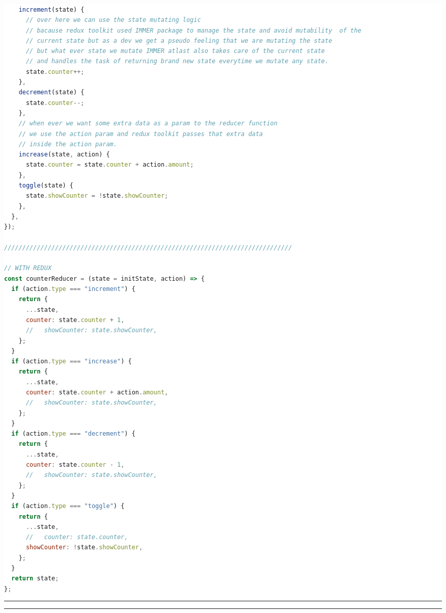 ```js
    increment(state) {
      // over here we can use the state mutating logic
      // bacause redux toolkit used IMMER package to manage the state and avoid mutability  of the
      // current state but as a dev we get a pseudo feeling that we are mutating the state
      // but what ever state we mutate IMMER atlast also takes care of the current state
      // and handles the task of returning brand new state everytime we mutate any state.
      state.counter++;
    },
    decrement(state) {
      state.counter--;
    },
    // when ever we want some extra data as a param to the reducer function
    // we use the action param and redux toolkit passes that extra data
    // inside the action param.
    increase(state, action) {
      state.counter = state.counter + action.amount;
    },
    toggle(state) {
      state.showCounter = !state.showCounter;
    },
  },
});

///////////////////////////////////////////////////////////////////////////////

// WITH REDUX
const counterReducer = (state = initState, action) => {
  if (action.type === "increment") {
    return {
      ...state,
      counter: state.counter + 1,
      //   showCounter: state.showCounter,
    };
  }
  if (action.type === "increase") {
    return {
      ...state,
      counter: state.counter + action.amount,
      //   showCounter: state.showCounter,
    };
  }
  if (action.type === "decrement") {
    return {
      ...state,
      counter: state.counter - 1,
      //   showCounter: state.showCounter,
    };
  }
  if (action.type === "toggle") {
    return {
      ...state,
      //   counter: state.counter,
      showCounter: !state.showCounter,
    };
  }
  return state;
};
```

---
---